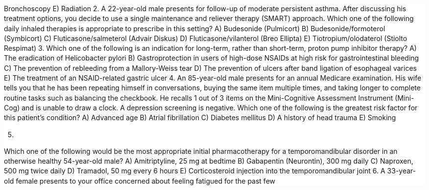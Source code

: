 Bronchoscopy
E)
Radiation
2.
A 22-year-old male presents for follow-up of moderate persistent asthma. After discussing his
treatment options, you decide to use a single maintenance and reliever therapy (SMART)
approach.
Which one of the following daily inhaled therapies is appropriate to prescribe in this setting?
A)
Budesonide (Pulmicort)
B)
Budesonide/formoterol (Symbicort)
C)
Fluticasone/salmeterol (Advair Diskus)
D)
Fluticasone/vilanterol (Breo Ellipta)
E)
Tiotropium/olodaterol (Stiolto Respimat)
3.
Which one of the following is an indication for long-term, rather than short-term, proton pump
inhibitor therapy?
A)
The eradication of Helicobacter pylori
B)
Gastroprotection in users of high-dose NSAIDs at high risk for gastrointestinal bleeding
C)
The prevention of rebleeding from a Mallory-Weiss tear
D)
The prevention of ulcers after band ligation of esophageal varices
E)
The treatment of an NSAID-related gastric ulcer
4.
An 85-year-old male presents for an annual Medicare examination. His wife tells you that he has
been repeating himself in conversations, buying the same item multiple times, and taking longer
to complete routine tasks such as balancing the checkbook. He recalls 1 out of 3 items on the
Mini-Cognitive Assessment Instrument (Mini-Cog) and is unable to draw a clock. A depression
screening is negative.
Which one of the following is the greatest risk factor for this patient’s condition?
A)
Advanced age
B)
Atrial fibrillation
C)
Diabetes mellitus
D)
A history of head trauma
E)
Smoking

5.
Which one of the following would be the most appropriate initial pharmacotherapy for a
temporomandibular disorder in an otherwise healthy 54-year-old male?
A)
Amitriptyline, 25 mg at bedtime
B)
Gabapentin (Neurontin), 300 mg daily
C)
Naproxen, 500 mg twice daily
D)
Tramadol, 50 mg every 6 hours
E)
Corticosteroid injection into the temporomandibular joint
6.
A 33-year-old female presents to your office concerned about feeling fatigued for the past few